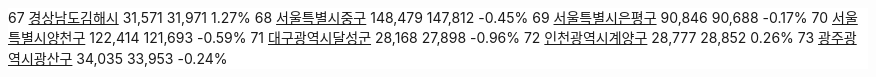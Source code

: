   <tr class="item">
    <td>67</td>
    <td><a href="/apt/경상남도김해시">경상남도김해시</a></td>
    <td>31,571</td>
    <td>31,971</td>
    <td>1.27%</td>
  </tr>

  <tr class="item">
    <td>68</td>
    <td><a href="/apt/서울특별시중구">서울특별시중구</a></td>
    <td>148,479</td>
    <td>147,812</td>
    <td>-0.45%</td>
  </tr>

  <tr class="item">
    <td>69</td>
    <td><a href="/apt/서울특별시은평구">서울특별시은평구</a></td>
    <td>90,846</td>
    <td>90,688</td>
    <td>-0.17%</td>
  </tr>

  <tr class="item">
    <td>70</td>
    <td><a href="/apt/서울특별시양천구">서울특별시양천구</a></td>
    <td>122,414</td>
    <td>121,693</td>
    <td>-0.59%</td>
  </tr>

  <tr class="item">
    <td>71</td>
    <td><a href="/apt/대구광역시달성군">대구광역시달성군</a></td>
    <td>28,168</td>
    <td>27,898</td>
    <td>-0.96%</td>
  </tr>

  <tr class="item">
    <td>72</td>
    <td><a href="/apt/인천광역시계양구">인천광역시계양구</a></td>
    <td>28,777</td>
    <td>28,852</td>
    <td>0.26%</td>
  </tr>

  <tr class="item">
    <td>73</td>
    <td><a href="/apt/광주광역시광산구">광주광역시광산구</a></td>
    <td>34,035</td>
    <td>33,953</td>
    <td>-0.24%</td>
  </tr>
